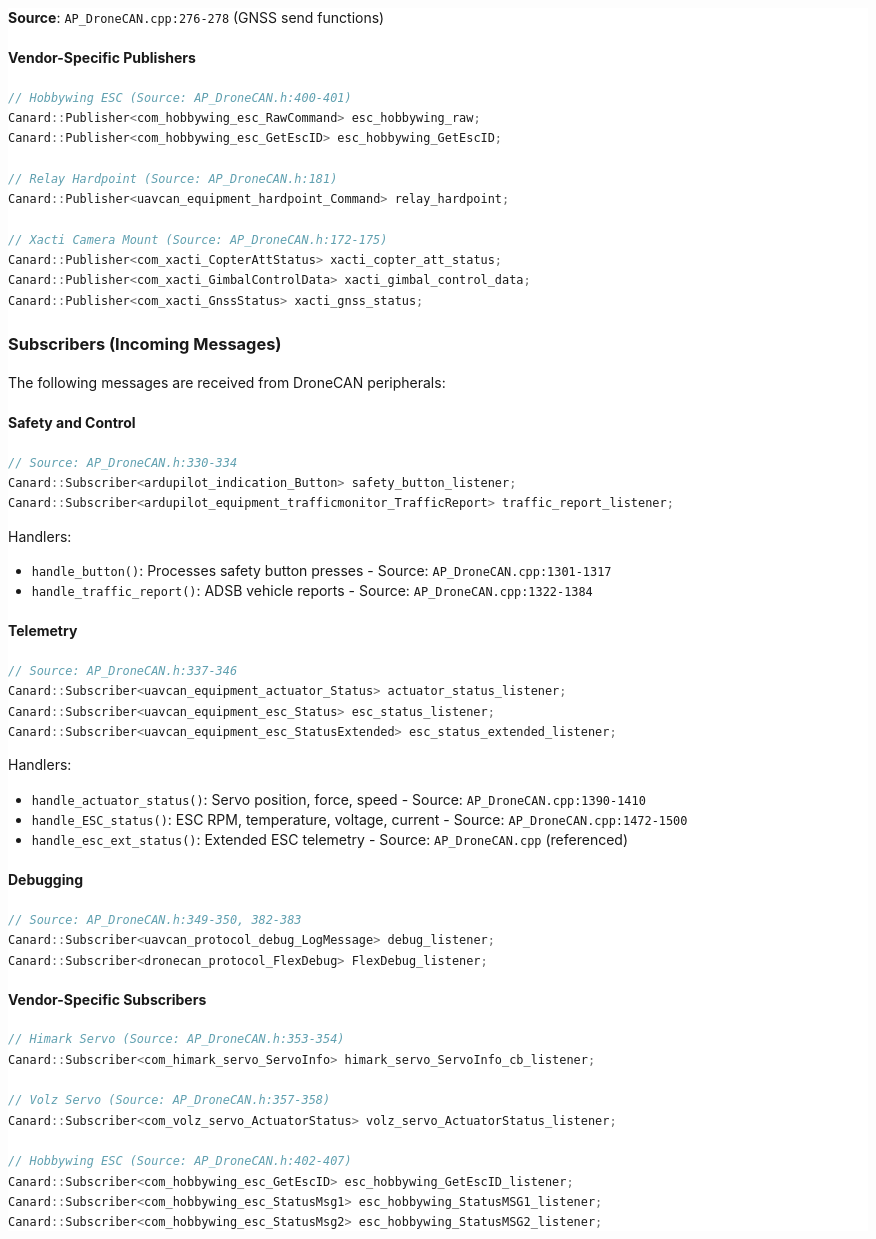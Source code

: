 **Source**: `AP_DroneCAN.cpp:276-278` (GNSS send functions)

#### Vendor-Specific Publishers
```cpp
// Hobbywing ESC (Source: AP_DroneCAN.h:400-401)
Canard::Publisher<com_hobbywing_esc_RawCommand> esc_hobbywing_raw;
Canard::Publisher<com_hobbywing_esc_GetEscID> esc_hobbywing_GetEscID;

// Relay Hardpoint (Source: AP_DroneCAN.h:181)
Canard::Publisher<uavcan_equipment_hardpoint_Command> relay_hardpoint;

// Xacti Camera Mount (Source: AP_DroneCAN.h:172-175)
Canard::Publisher<com_xacti_CopterAttStatus> xacti_copter_att_status;
Canard::Publisher<com_xacti_GimbalControlData> xacti_gimbal_control_data;
Canard::Publisher<com_xacti_GnssStatus> xacti_gnss_status;
```

### Subscribers (Incoming Messages)

The following messages are received from DroneCAN peripherals:

#### Safety and Control
```cpp
// Source: AP_DroneCAN.h:330-334
Canard::Subscriber<ardupilot_indication_Button> safety_button_listener;
Canard::Subscriber<ardupilot_equipment_trafficmonitor_TrafficReport> traffic_report_listener;
```

Handlers:
- `handle_button()`: Processes safety button presses - Source: `AP_DroneCAN.cpp:1301-1317`
- `handle_traffic_report()`: ADSB vehicle reports - Source: `AP_DroneCAN.cpp:1322-1384`

#### Telemetry
```cpp
// Source: AP_DroneCAN.h:337-346
Canard::Subscriber<uavcan_equipment_actuator_Status> actuator_status_listener;
Canard::Subscriber<uavcan_equipment_esc_Status> esc_status_listener;
Canard::Subscriber<uavcan_equipment_esc_StatusExtended> esc_status_extended_listener;
```

Handlers:
- `handle_actuator_status()`: Servo position, force, speed - Source: `AP_DroneCAN.cpp:1390-1410`
- `handle_ESC_status()`: ESC RPM, temperature, voltage, current - Source: `AP_DroneCAN.cpp:1472-1500`
- `handle_esc_ext_status()`: Extended ESC telemetry - Source: `AP_DroneCAN.cpp` (referenced)

#### Debugging
```cpp
// Source: AP_DroneCAN.h:349-350, 382-383
Canard::Subscriber<uavcan_protocol_debug_LogMessage> debug_listener;
Canard::Subscriber<dronecan_protocol_FlexDebug> FlexDebug_listener;
```

#### Vendor-Specific Subscribers
```cpp
// Himark Servo (Source: AP_DroneCAN.h:353-354)
Canard::Subscriber<com_himark_servo_ServoInfo> himark_servo_ServoInfo_cb_listener;

// Volz Servo (Source: AP_DroneCAN.h:357-358)
Canard::Subscriber<com_volz_servo_ActuatorStatus> volz_servo_ActuatorStatus_listener;

// Hobbywing ESC (Source: AP_DroneCAN.h:402-407)
Canard::Subscriber<com_hobbywing_esc_GetEscID> esc_hobbywing_GetEscID_listener;
Canard::Subscriber<com_hobbywing_esc_StatusMsg1> esc_hobbywing_StatusMSG1_listener;
Canard::Subscriber<com_hobbywing_esc_StatusMsg2> esc_hobbywing_StatusMSG2_listener;
```
